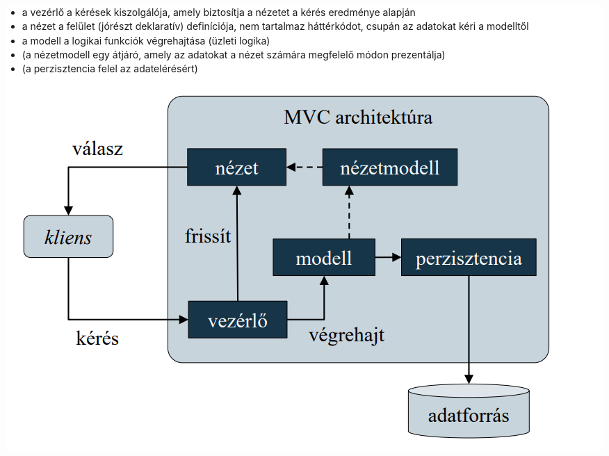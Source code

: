 - a vezérlő a kérések kiszolgálója, amely biztosítja a nézetet a kérés eredménye alapján
- a nézet a felület (jórészt deklaratív) definíciója, nem tartalmaz háttérkódot, csupán az adatokat kéri a modelltől 
- a modell a logikai funkciók végrehajtása (üzleti logika) 
- (a nézetmodell egy átjáró, amely az adatokat a nézet számára megfelelő módon prezentálja)
- (a perzisztencia felel az adatelérésért)

![](images/mvc-2.png)
